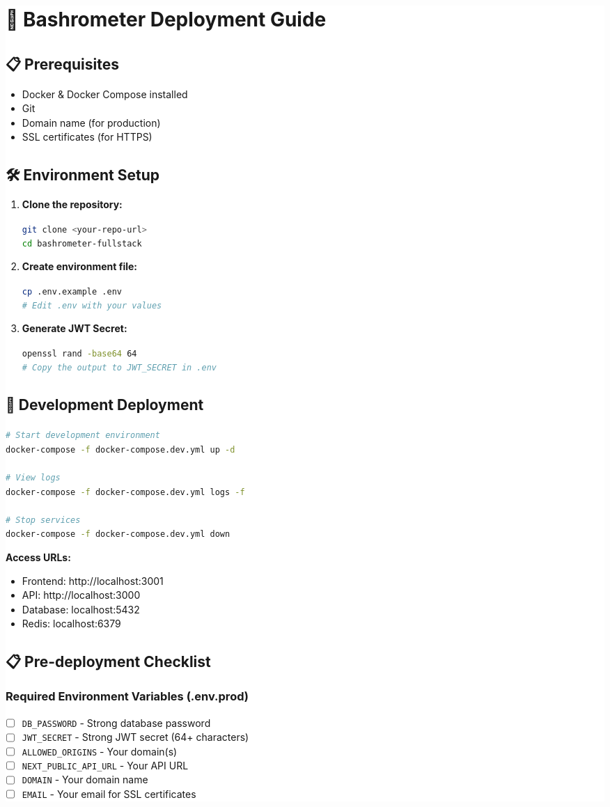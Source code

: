 # 🚀 Bashrometer Deployment Guide

## 📋 Prerequisites

- Docker & Docker Compose installed
- Git
- Domain name (for production)
- SSL certificates (for HTTPS)

## 🛠️ Environment Setup

1. **Clone the repository:**
   ```bash
   git clone <your-repo-url>
   cd bashrometer-fullstack
   ```

2. **Create environment file:**
   ```bash
   cp .env.example .env
   # Edit .env with your values
   ```

3. **Generate JWT Secret:**
   ```bash
   openssl rand -base64 64
   # Copy the output to JWT_SECRET in .env
   ```

## 🐳 Development Deployment

```bash
# Start development environment
docker-compose -f docker-compose.dev.yml up -d

# View logs
docker-compose -f docker-compose.dev.yml logs -f

# Stop services
docker-compose -f docker-compose.dev.yml down
```

**Access URLs:**
- Frontend: http://localhost:3001
- API: http://localhost:3000
- Database: localhost:5432
- Redis: localhost:6379

## 📋 Pre-deployment Checklist

### Required Environment Variables (.env.prod)
- [ ] `DB_PASSWORD` - Strong database password
- [ ] `JWT_SECRET` - Strong JWT secret (64+ characters)
- [ ] `ALLOWED_ORIGINS` - Your domain(s)
- [ ] `NEXT_PUBLIC_API_URL` - Your API URL
- [ ] `DOMAIN` - Your domain name
- [ ] `EMAIL` - Your email for SSL certificates
